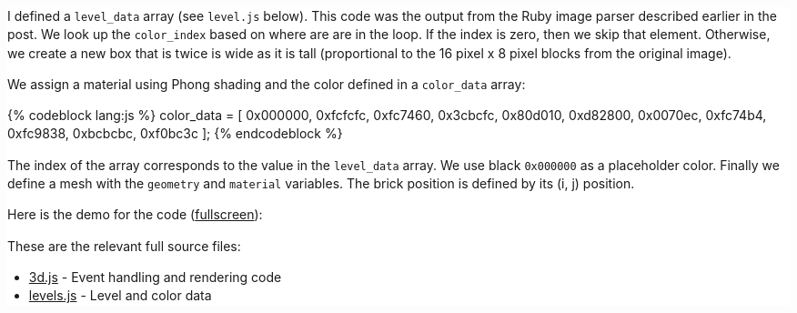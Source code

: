 
I defined a `level_data` array (see `level.js` below). This code was the output from the Ruby image parser described
earlier in the post. We look up the `color_index` based on where are are in the loop. If the index is zero, then we skip
that element. Otherwise, we create a new box that is twice is wide as it is tall (proportional to the 16 pixel x 8
pixel blocks from the original image).

We assign a material using Phong shading and the color defined in a `color_data` array:

{% codeblock lang:js %}
color_data = [
  0x000000,
  0xfcfcfc,
  0xfc7460,
  0x3cbcfc,
  0x80d010,
  0xd82800,
  0x0070ec,
  0xfc74b4,
  0xfc9838,
  0xbcbcbc,
  0xf0bc3c
];
{% endcodeblock %}

The index of the array corresponds to the value in the `level_data` array. We use black `0x000000` as a placeholder
color. Finally we define a mesh with the `geometry` and `material` variables. The brick position is defined by
its (i, j) position.

Here is the demo for the code ([fullscreen](/assets/2015-04-27-arkanoid-game-levels/demo/index.html)):

<iframe src="/assets/2015-04-27-arkanoid-game-levels/demo/index.html" width="700" height="600"></iframe>

These are the relevant full source files:

- [3d.js](/assets/2015-04-27-arkanoid-game-levels/demo/js/3d.js) - Event handling and rendering code
- [levels.js](/assets/2015-04-27-arkanoid-game-levels/demo/js/levels.js) - Level and color data